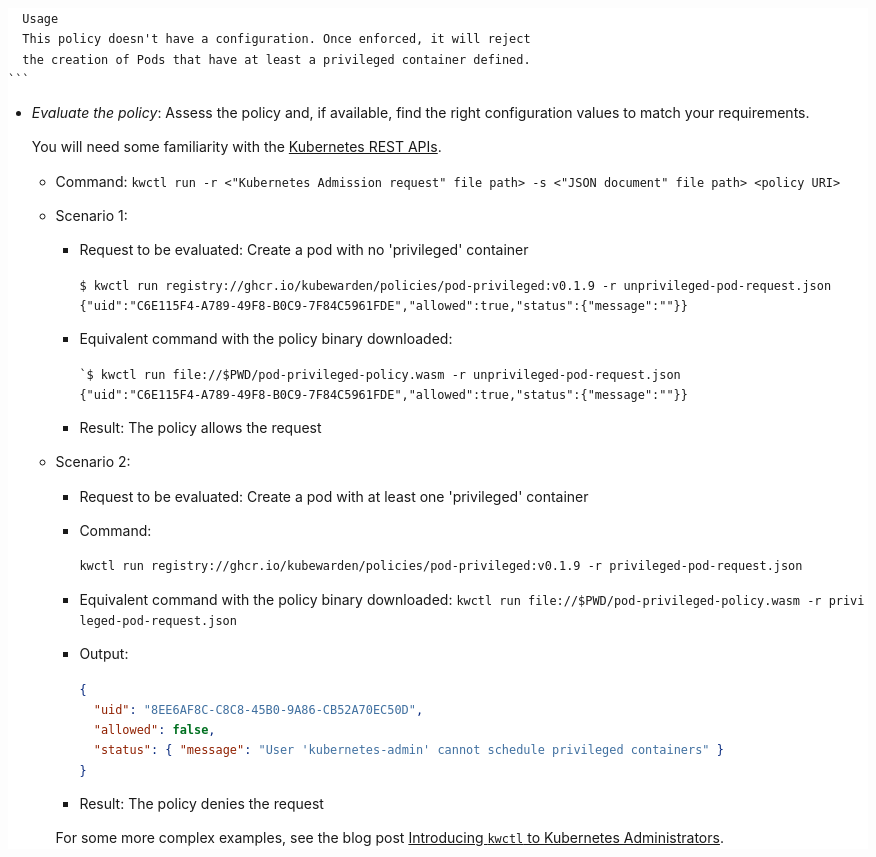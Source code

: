      Usage
      This policy doesn't have a configuration. Once enforced, it will reject
      the creation of Pods that have at least a privileged container defined.
    ```

- _Evaluate the policy_: Assess the policy and, if available, find the right configuration values to match your requirements.

  You will need some familiarity with the [Kubernetes REST APIs](https://kubernetes.io/docs/reference/).

  - Command: `kwctl run -r <"Kubernetes Admission request" file path> -s <"JSON document" file path> <policy URI>`

  - Scenario 1:

    - Request to be evaluated: Create a pod with no 'privileged' container

      ```shell
      $ kwctl run registry://ghcr.io/kubewarden/policies/pod-privileged:v0.1.9 -r unprivileged-pod-request.json
      {"uid":"C6E115F4-A789-49F8-B0C9-7F84C5961FDE","allowed":true,"status":{"message":""}}
      ```

    - Equivalent command with the policy binary downloaded:

      ```shell
      `$ kwctl run file://$PWD/pod-privileged-policy.wasm -r unprivileged-pod-request.json
      {"uid":"C6E115F4-A789-49F8-B0C9-7F84C5961FDE","allowed":true,"status":{"message":""}}
      ```

    - Result: The policy allows the request

  - Scenario 2:

    - Request to be evaluated: Create a pod with at least one 'privileged' container
    - Command:

      ```shell
      kwctl run registry://ghcr.io/kubewarden/policies/pod-privileged:v0.1.9 -r privileged-pod-request.json
      ```

    - Equivalent command with the policy binary downloaded: `kwctl run file://$PWD/pod-privileged-policy.wasm -r privileged-pod-request.json`
    - Output:

      ```json
      {
        "uid": "8EE6AF8C-C8C8-45B0-9A86-CB52A70EC50D",
        "allowed": false,
        "status": { "message": "User 'kubernetes-admin' cannot schedule privileged containers" }
      }
      ```

    - Result: The policy denies the request

    For some more complex examples, see the blog post [Introducing `kwctl` to Kubernetes Administrators](https://www.kubewarden.io/blog/2021/06/kwctl-intro-for-kubernetes-administrators/).
